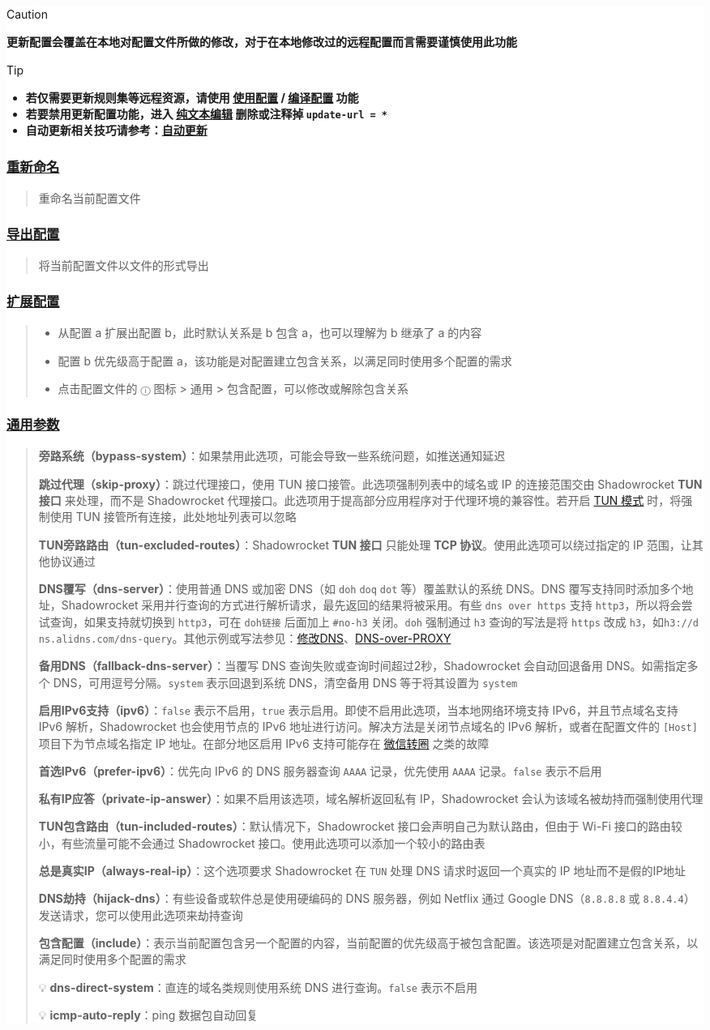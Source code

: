 > [!CAUTION]
> **更新配置会覆盖在本地对配置文件所做的修改，对于在本地修改过的远程配置而言需要谨慎使用此功能**

> [!TIP]
> * **若仅需要更新规则集等远程资源，请使用 [使用配置](#使用配置) / [编译配置](#编译配置) 功能**
> * **若要禁用更新配置功能，进入 [纯文本编辑](#编辑纯文本) 删除或注释掉 `update-url = *`**
> * **自动更新相关技巧请参考：[自动更新](#自动更新)**
  

### [重新命名](#使用目录)

> 重命名当前配置文件

### [导出配置](#使用目录)

> 将当前配置文件以文件的形式导出

### [扩展配置](#使用目录)

> * 从配置 a 扩展出配置 b，此时默认关系是 b 包含 a，也可以理解为 b 继承了 a 的内容
> 
> * 配置 b 优先级高于配置 a，该功能是对配置建立包含关系，以满足同时使用多个配置的需求
> 
> * 点击配置文件的 `ⓘ` 图标 > 通用 > 包含配置，可以修改或解除包含关系

### [通用参数](#使用目录)

> **旁路系统（bypass-system）**：如果禁用此选项，可能会导致一些系统问题，如推送通知延迟
> 
> **跳过代理（skip-proxy）**：跳过代理接口，使用 TUN 接口接管。此选项强制列表中的域名或 IP 的连接范围交由 Shadowrocket **TUN 接口** 来处理，而不是 Shadowrocket 代理接口。此选项用于提高部分应用程序对于代理环境的兼容性。若开启 [TUN 模式](#代理类型) 时，将强制使用 TUN 接管所有连接，此处地址列表可以忽略
> 
> **TUN旁路路由（tun-excluded-routes）**：Shadowrocket **TUN 接口** 只能处理 **TCP 协议**。使用此选项可以绕过指定的 IP 范围，让其他协议通过
> 
> **DNS覆写（dns-server）**：使用普通 DNS 或加密 DNS（如 `doh` `doq` `dot` 等）覆盖默认的系统 DNS。DNS 覆写支持同时添加多个地址，Shadowrocket 采用并行查询的方式进行解析请求，最先返回的结果将被采用。有些 `dns over https` 支持 `http3`，所以将会尝试查询，如果支持就切换到 `http3`，可在 `doh链接` 后面加上 `#no-h3` 关闭。`doh` 强制通过 `h3` 查询的写法是将 `https` 改成 `h3`，如`h3://dns.alidns.com/dns-query`。其他示例或写法参见：[修改DNS](#修改dns)、[DNS-over-PROXY](#dns-over-proxy)
> 
> **备用DNS（fallback-dns-server）**：当覆写 DNS 查询失败或查询时间超过2秒，Shadowrocket 会自动回退备用 DNS。如需指定多个 DNS，可用逗号分隔。`system` 表示回退到系统 DNS，清空备用 DNS 等于将其设置为 `system`
> 
> **启用IPv6支持（ipv6）**：`false` 表示不启用，`true` 表示启用。即使不启用此选项，当本地网络环境支持 IPv6，并且节点域名支持 IPv6 解析，Shadowrocket 也会使用节点的 IPv6 地址进行访问。解决方法是关闭节点域名的 IPv6 解析，或者在配置文件的 `[Host]` 项目下为节点域名指定 IP 地址。在部分地区启用 IPv6 支持可能存在 [微信转圈](#微信转圈) 之类的故障
> 
> **首选IPv6（prefer-ipv6）**：优先向 IPv6 的 DNS 服务器查询 `AAAA` 记录，优先使用 `AAAA` 记录。`false` 表示不启用
> 
> **私有IP应答（private-ip-answer）**：如果不启用该选项，域名解析返回私有 IP，Shadowrocket 会认为该域名被劫持而强制使用代理
> 
> **TUN包含路由（tun-included-routes）**：默认情况下，Shadowrocket 接口会声明自己为默认路由，但由于 Wi-Fi 接口的路由较小，有些流量可能不会通过 Shadowrocket 接口。使用此选项可以添加一个较小的路由表
> 
> **总是真实IP（always-real-ip）**：这个选项要求 Shadowrocket 在 `TUN` 处理 DNS 请求时返回一个真实的 IP 地址而不是假的IP地址
> 
> **DNS劫持（hijack-dns）**：有些设备或软件总是使用硬编码的 DNS 服务器，例如 Netflix 通过 Google DNS（`8.8.8.8` 或 `8.8.4.4`）发送请求，您可以使用此选项来劫持查询
> 
> **包含配置（include）**：表示当前配置包含另一个配置的内容，当前配置的优先级高于被包含配置。该选项是对配置建立包含关系，以满足同时使用多个配置的需求
> 
> 💡 **dns-direct-system**：直连的域名类规则使用系统 DNS 进行查询。`false` 表示不启用
> 
> 💡 **icmp-auto-reply**：ping 数据包自动回复
> 